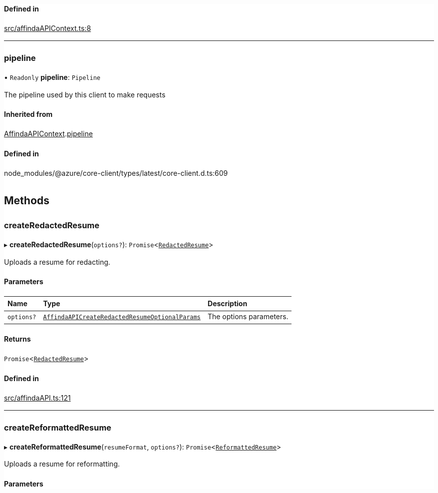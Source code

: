 #### Defined in

[src/affindaAPIContext.ts:8](https://github.com/affinda/affinda-typescript/blob/30e5a05/src/affindaAPIContext.ts#L8)

___

### pipeline

• `Readonly` **pipeline**: `Pipeline`

The pipeline used by this client to make requests

#### Inherited from

[AffindaAPIContext](AffindaAPIContext.md).[pipeline](AffindaAPIContext.md#pipeline)

#### Defined in

node_modules/@azure/core-client/types/latest/core-client.d.ts:609

## Methods

### createRedactedResume

▸ **createRedactedResume**(`options?`): `Promise`<[`RedactedResume`](../interfaces/RedactedResume.md)\>

Uploads a resume for redacting.

#### Parameters

| Name | Type | Description |
| :------ | :------ | :------ |
| `options?` | [`AffindaAPICreateRedactedResumeOptionalParams`](../interfaces/AffindaAPICreateRedactedResumeOptionalParams.md) | The options parameters. |

#### Returns

`Promise`<[`RedactedResume`](../interfaces/RedactedResume.md)\>

#### Defined in

[src/affindaAPI.ts:121](https://github.com/affinda/affinda-typescript/blob/30e5a05/src/affindaAPI.ts#L121)

___

### createReformattedResume

▸ **createReformattedResume**(`resumeFormat`, `options?`): `Promise`<[`ReformattedResume`](../interfaces/ReformattedResume.md)\>

Uploads a resume for reformatting.

#### Parameters

